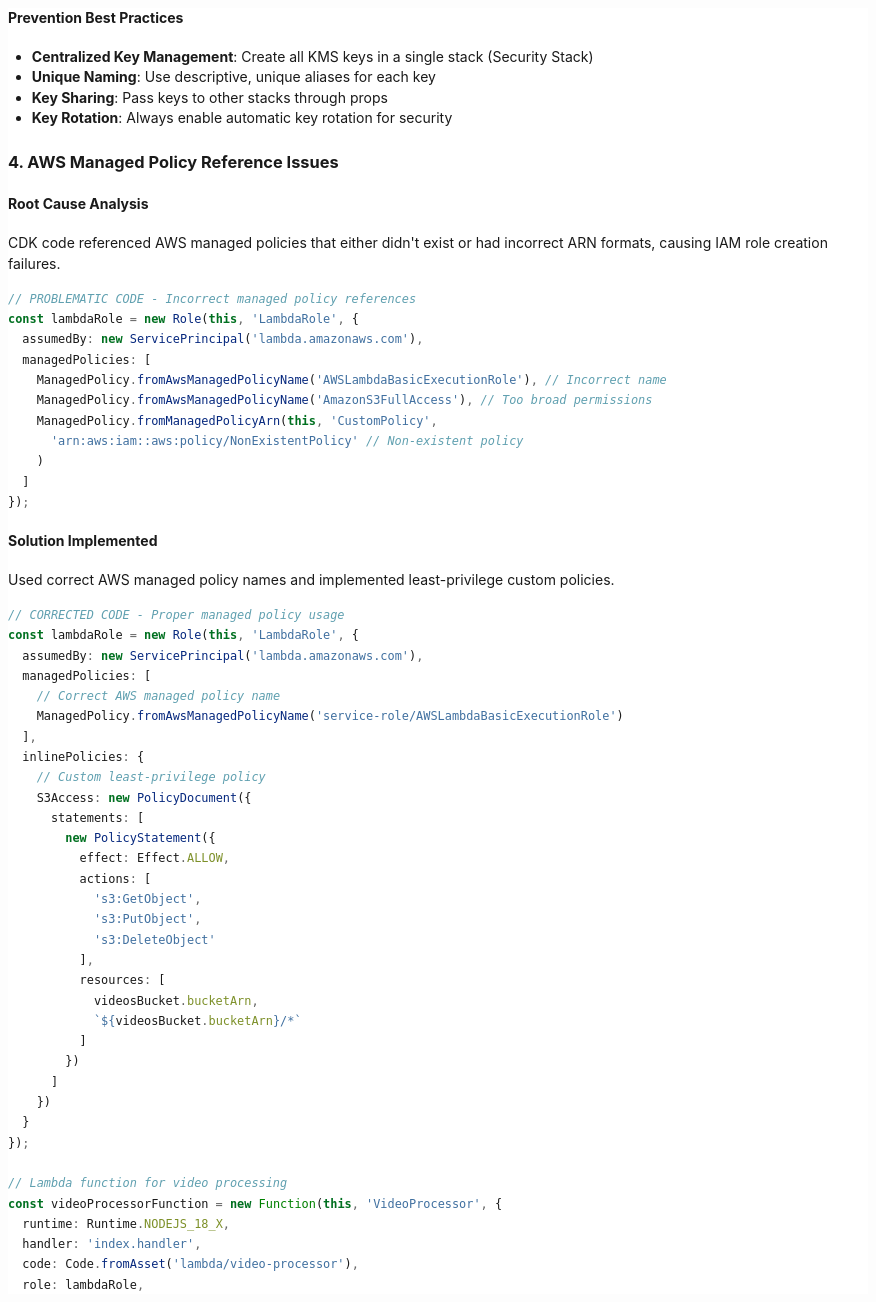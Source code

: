 #### Prevention Best Practices
- **Centralized Key Management**: Create all KMS keys in a single stack (Security Stack)
- **Unique Naming**: Use descriptive, unique aliases for each key
- **Key Sharing**: Pass keys to other stacks through props
- **Key Rotation**: Always enable automatic key rotation for security

### 4. AWS Managed Policy Reference Issues

#### Root Cause Analysis
CDK code referenced AWS managed policies that either didn't exist or had incorrect ARN formats, causing IAM role creation failures.

```typescript
// PROBLEMATIC CODE - Incorrect managed policy references
const lambdaRole = new Role(this, 'LambdaRole', {
  assumedBy: new ServicePrincipal('lambda.amazonaws.com'),
  managedPolicies: [
    ManagedPolicy.fromAwsManagedPolicyName('AWSLambdaBasicExecutionRole'), // Incorrect name
    ManagedPolicy.fromAwsManagedPolicyName('AmazonS3FullAccess'), // Too broad permissions
    ManagedPolicy.fromManagedPolicyArn(this, 'CustomPolicy',
      'arn:aws:iam::aws:policy/NonExistentPolicy' // Non-existent policy
    )
  ]
});
```

#### Solution Implemented
Used correct AWS managed policy names and implemented least-privilege custom policies.

```typescript
// CORRECTED CODE - Proper managed policy usage
const lambdaRole = new Role(this, 'LambdaRole', {
  assumedBy: new ServicePrincipal('lambda.amazonaws.com'),
  managedPolicies: [
    // Correct AWS managed policy name
    ManagedPolicy.fromAwsManagedPolicyName('service-role/AWSLambdaBasicExecutionRole')
  ],
  inlinePolicies: {
    // Custom least-privilege policy
    S3Access: new PolicyDocument({
      statements: [
        new PolicyStatement({
          effect: Effect.ALLOW,
          actions: [
            's3:GetObject',
            's3:PutObject',
            's3:DeleteObject'
          ],
          resources: [
            videosBucket.bucketArn,
            `${videosBucket.bucketArn}/*`
          ]
        })
      ]
    })
  }
});

// Lambda function for video processing
const videoProcessorFunction = new Function(this, 'VideoProcessor', {
  runtime: Runtime.NODEJS_18_X,
  handler: 'index.handler',
  code: Code.fromAsset('lambda/video-processor'),
  role: lambdaRole,
```